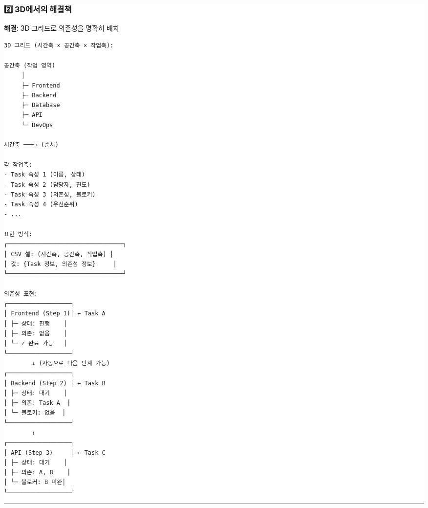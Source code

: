 ### 2️⃣ 3D에서의 해결책

**해결**: 3D 그리드로 의존성을 명확히 배치

```
3D 그리드 (시간축 × 공간축 × 작업축):

공간축 (작업 영역)
     │
     ├─ Frontend
     ├─ Backend
     ├─ Database
     ├─ API
     └─ DevOps

시간축 ───→ (순서)

각 작업축:
- Task 속성 1 (이름, 상태)
- Task 속성 2 (담당자, 진도)
- Task 속성 3 (의존성, 블로커)
- Task 속성 4 (우선순위)
- ...

표현 방식:
┌─────────────────────────────────┐
│ CSV 셀: (시간축, 공간축, 작업축) │
│ 값: {Task 정보, 의존성 정보}     │
└─────────────────────────────────┘

의존성 표현:
┌──────────────────┐
│ Frontend (Step 1)│ ← Task A
│ ├─ 상태: 진행    │
│ ├─ 의존: 없음    │
│ └─ ✓ 완료 가능   │
└──────────────────┘
        ↓ (자동으로 다음 단계 가능)
┌──────────────────┐
│ Backend (Step 2) │ ← Task B
│ ├─ 상태: 대기    │
│ ├─ 의존: Task A  │
│ └─ 블로커: 없음  │
└──────────────────┘
        ↓
┌──────────────────┐
│ API (Step 3)     │ ← Task C
│ ├─ 상태: 대기    │
│ ├─ 의존: A, B    │
│ └─ 블로커: B 미완│
└──────────────────┘
```

---